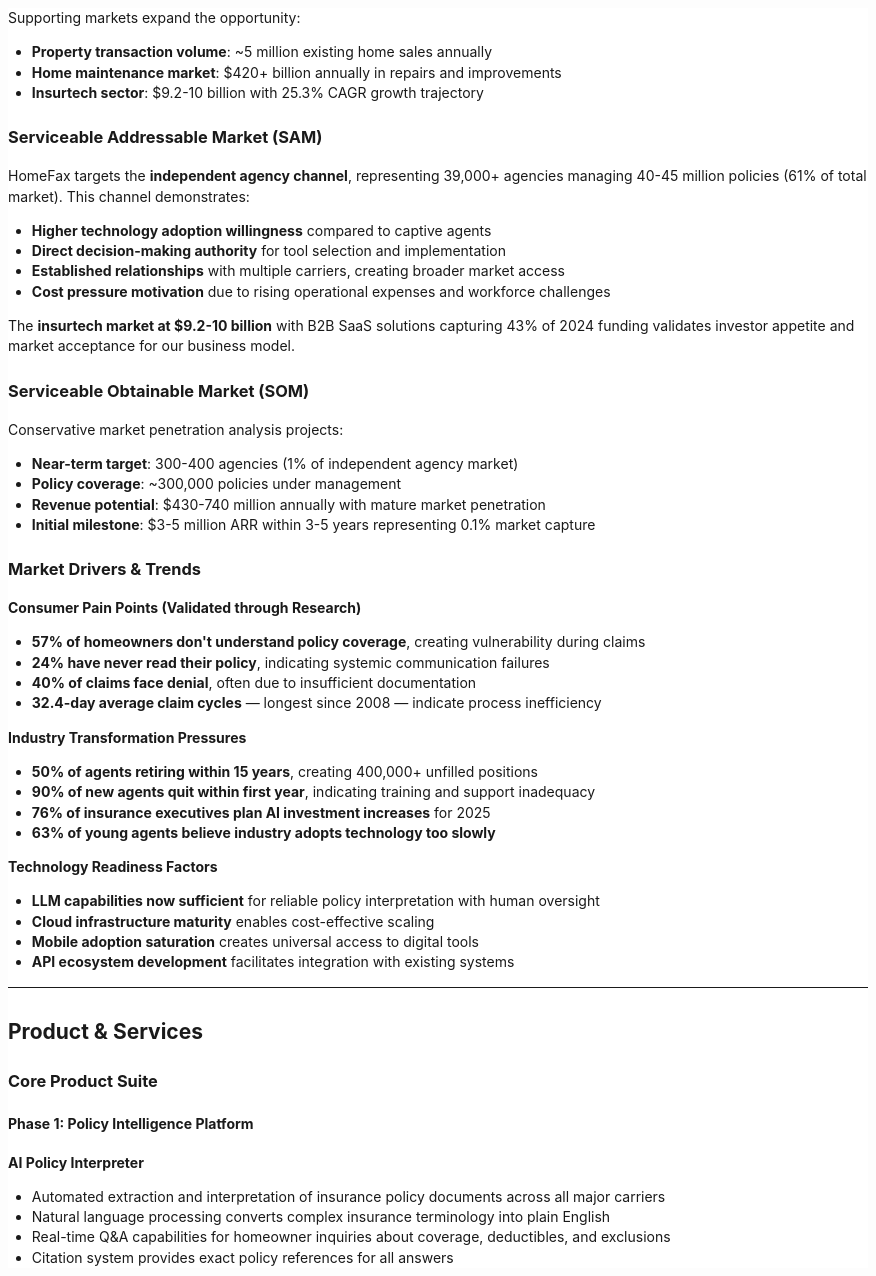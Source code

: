 Supporting markets expand the opportunity:
- **Property transaction volume**: ~5 million existing home sales annually
- **Home maintenance market**: $420+ billion annually in repairs and improvements
- **Insurtech sector**: $9.2-10 billion with 25.3% CAGR growth trajectory

### Serviceable Addressable Market (SAM)
HomeFax targets the **independent agency channel**, representing 39,000+ agencies managing 40-45 million policies (61% of total market). This channel demonstrates:
- **Higher technology adoption willingness** compared to captive agents
- **Direct decision-making authority** for tool selection and implementation
- **Established relationships** with multiple carriers, creating broader market access
- **Cost pressure motivation** due to rising operational expenses and workforce challenges

The **insurtech market at $9.2-10 billion** with B2B SaaS solutions capturing 43% of 2024 funding validates investor appetite and market acceptance for our business model.

### Serviceable Obtainable Market (SOM)
Conservative market penetration analysis projects:
- **Near-term target**: 300-400 agencies (1% of independent agency market)
- **Policy coverage**: ~300,000 policies under management
- **Revenue potential**: $430-740 million annually with mature market penetration
- **Initial milestone**: $3-5 million ARR within 3-5 years representing 0.1% market capture

### Market Drivers & Trends

**Consumer Pain Points (Validated through Research)**
- **57% of homeowners don't understand policy coverage**, creating vulnerability during claims
- **24% have never read their policy**, indicating systemic communication failures
- **40% of claims face denial**, often due to insufficient documentation
- **32.4-day average claim cycles** — longest since 2008 — indicate process inefficiency

**Industry Transformation Pressures**
- **50% of agents retiring within 15 years**, creating 400,000+ unfilled positions
- **90% of new agents quit within first year**, indicating training and support inadequacy
- **76% of insurance executives plan AI investment increases** for 2025
- **63% of young agents believe industry adopts technology too slowly**

**Technology Readiness Factors**
- **LLM capabilities now sufficient** for reliable policy interpretation with human oversight
- **Cloud infrastructure maturity** enables cost-effective scaling
- **Mobile adoption saturation** creates universal access to digital tools
- **API ecosystem development** facilitates integration with existing systems

---

## Product & Services

### Core Product Suite

#### Phase 1: Policy Intelligence Platform
**AI Policy Interpreter**
- Automated extraction and interpretation of insurance policy documents across all major carriers
- Natural language processing converts complex insurance terminology into plain English
- Real-time Q&A capabilities for homeowner inquiries about coverage, deductibles, and exclusions
- Citation system provides exact policy references for all answers
